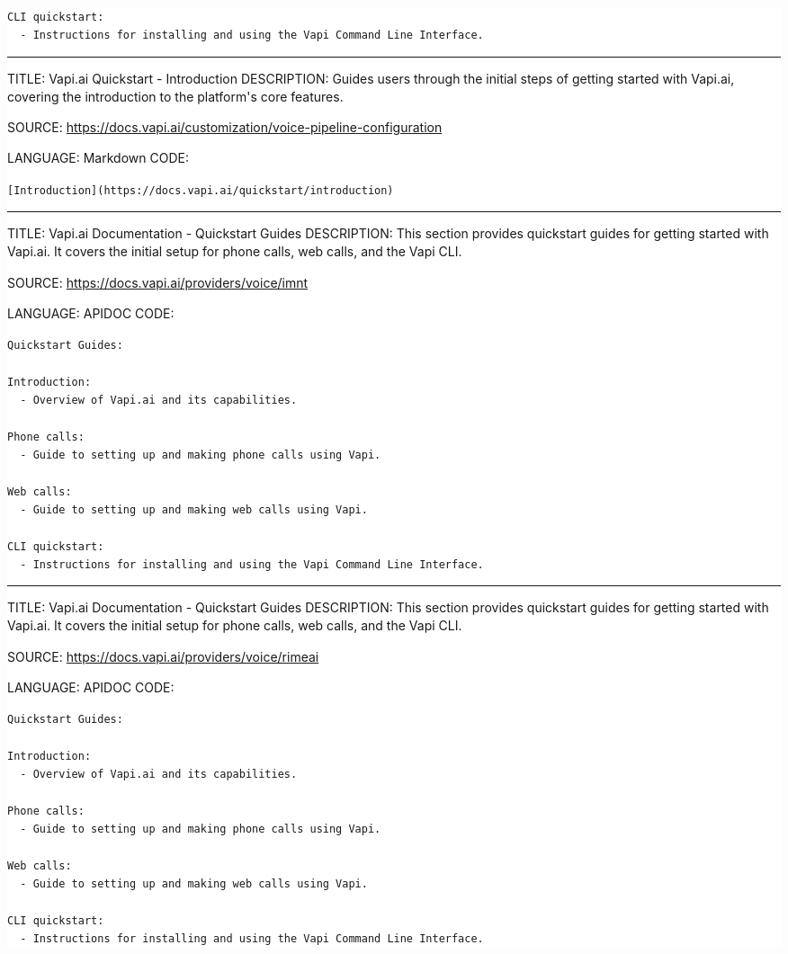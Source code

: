 ```
CLI quickstart:
  - Instructions for installing and using the Vapi Command Line Interface.
```

--------------------------------

TITLE: Vapi.ai Quickstart - Introduction
DESCRIPTION: Guides users through the initial steps of getting started with Vapi.ai, covering the introduction to the platform's core features.

SOURCE: https://docs.vapi.ai/customization/voice-pipeline-configuration

LANGUAGE: Markdown
CODE:
```
[Introduction](https://docs.vapi.ai/quickstart/introduction)
```

--------------------------------

TITLE: Vapi.ai Documentation - Quickstart Guides
DESCRIPTION: This section provides quickstart guides for getting started with Vapi.ai. It covers the initial setup for phone calls, web calls, and the Vapi CLI.

SOURCE: https://docs.vapi.ai/providers/voice/imnt

LANGUAGE: APIDOC
CODE:
```
Quickstart Guides:

Introduction:
  - Overview of Vapi.ai and its capabilities.

Phone calls:
  - Guide to setting up and making phone calls using Vapi.

Web calls:
  - Guide to setting up and making web calls using Vapi.

CLI quickstart:
  - Instructions for installing and using the Vapi Command Line Interface.
```

--------------------------------

TITLE: Vapi.ai Documentation - Quickstart Guides
DESCRIPTION: This section provides quickstart guides for getting started with Vapi.ai. It covers the initial setup for phone calls, web calls, and the Vapi CLI.

SOURCE: https://docs.vapi.ai/providers/voice/rimeai

LANGUAGE: APIDOC
CODE:
```
Quickstart Guides:

Introduction:
  - Overview of Vapi.ai and its capabilities.

Phone calls:
  - Guide to setting up and making phone calls using Vapi.

Web calls:
  - Guide to setting up and making web calls using Vapi.

CLI quickstart:
  - Instructions for installing and using the Vapi Command Line Interface.
```